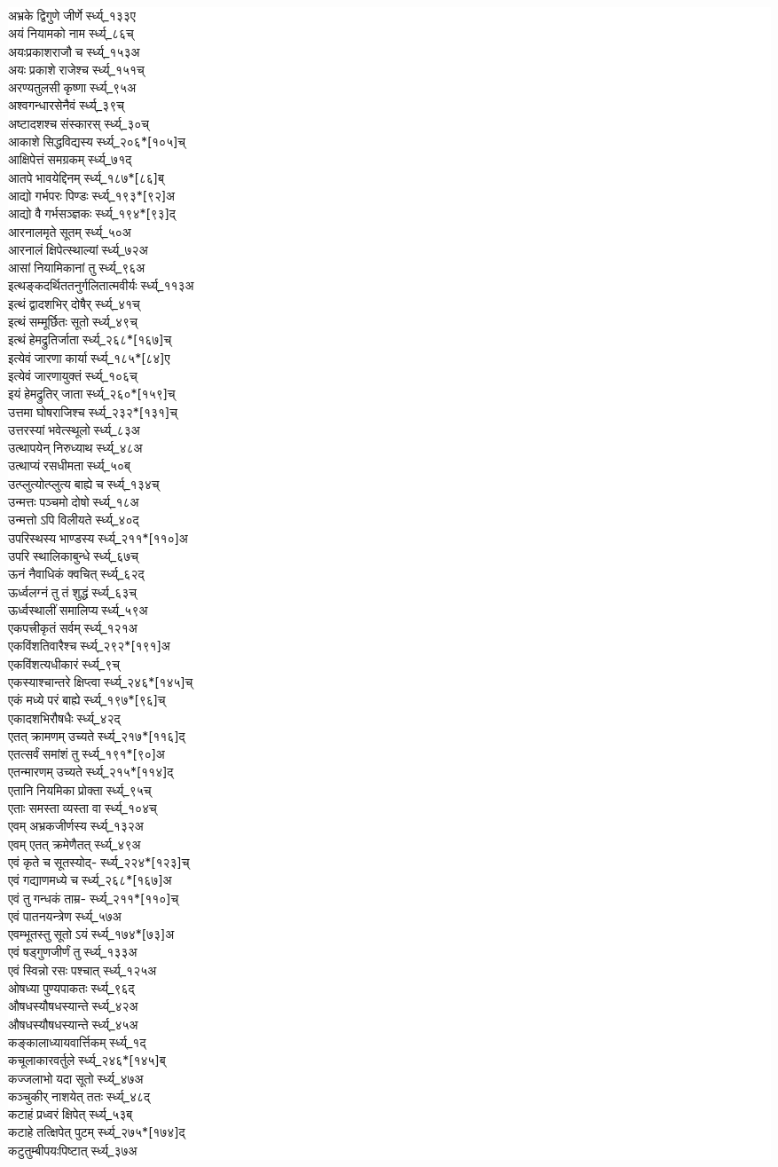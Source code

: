 अभ्रके द्विगुणे जीर्णे  र्स्ध्य्_१३३ए  
अयं नियामको नाम  र्स्ध्य्_८६च्  
अयःप्रकाशराजौ च  र्स्ध्य्_१५३अ  
अयः प्रकाशे राजेश्च  र्स्ध्य्_१५१च्  
अरण्यतुलसी कृष्णा  र्स्ध्य्_९५अ  
अश्वगन्धारसेनैवं  र्स्ध्य्_३९च्  
अष्टादशश्च संस्कारस्  र्स्ध्य्_३०च्  
आकाशे सिद्धविद्यस्य  र्स्ध्य्_२०६*[१०५]च्  
आक्षिपेत्तं समग्रकम्  र्स्ध्य्_७१द्  
आतपे भावयेद्दिनम्  र्स्ध्य्_१८७*[८६]ब्  
आद्यो गर्भपरः पिण्डः  र्स्ध्य्_१९३*[९२]अ  
आद्यो वै गर्भसञ्ज्ञकः  र्स्ध्य्_१९४*[९३]द्  
आरनालमृते सूतम्  र्स्ध्य्_५०अ  
आरनालं क्षिपेत्स्थाल्यां  र्स्ध्य्_७२अ  
आसां नियामिकानां तु  र्स्ध्य्_९६अ  
इत्थङ्कदर्थिततनुर्गलितात्मवीर्यः  र्स्ध्य्_११३अ  
इत्थं द्वादशभिर् दोषैर्  र्स्ध्य्_४१च्  
इत्थं सम्मूर्छितः सूतो  र्स्ध्य्_४९च्  
इत्थं हेमद्रुतिर्जाता  र्स्ध्य्_२६८*[१६७]च्  
इत्येवं जारणा कार्या  र्स्ध्य्_१८५*[८४]ए  
इत्येवं जारणायुक्तं  र्स्ध्य्_१०६च्  
इयं हेमद्रुतिर् जाता  र्स्ध्य्_२६०*[१५९]च्  
उत्तमा घोषराजिश्च  र्स्ध्य्_२३२*[१३१]च्  
उत्तरस्यां भवेत्स्थूलो  र्स्ध्य्_८३अ  
उत्थापयेन् निरुध्याथ  र्स्ध्य्_४८अ  
उत्थाप्यं रसधीमता  र्स्ध्य्_५०ब्  
उत्प्लुत्योत्प्लुत्य बाह्ये च  र्स्ध्य्_१३४च्  
उन्मत्तः पञ्चमो दोषो  र्स्ध्य्_१८अ  
उन्मत्तो ऽपि विलीयते  र्स्ध्य्_४०द्  
उपरिस्थस्य भाण्डस्य  र्स्ध्य्_२११*[११०]अ  
उपरि स्थालिकाबुन्धे  र्स्ध्य्_६७च्  
ऊनं नैवाधिकं क्वचित्  र्स्ध्य्_६२द्  
ऊर्ध्वलग्नं तु तं शुद्धं  र्स्ध्य्_६३च्  
ऊर्ध्वस्थालीं समालिप्य  र्स्ध्य्_५९अ  
एकपत्त्रीकृतं सर्वम्  र्स्ध्य्_१२१अ  
एकविंशतिवारैश्च  र्स्ध्य्_२९२*[१९१]अ  
एकविंशत्यधीकारं  र्स्ध्य्_९च्  
एकस्याश्चान्तरे क्षिप्त्वा  र्स्ध्य्_२४६*[१४५]च्  
एकं मध्ये परं बाह्ये  र्स्ध्य्_१९७*[९६]च्  
एकादशभिरौषधैः  र्स्ध्य्_४२द्  
एतत् क्रामणम् उच्यते  र्स्ध्य्_२१७*[११६]द्  
एतत्सर्वं समांशं तु  र्स्ध्य्_१९१*[९०]अ  
एतन्मारणम् उच्यते  र्स्ध्य्_२१५*[११४]द्  
एतानि नियमिका प्रोक्ता  र्स्ध्य्_९५च्  
एताः समस्ता व्यस्ता वा  र्स्ध्य्_१०४च्  
एवम् अभ्रकजीर्णस्य  र्स्ध्य्_१३२अ  
एवम् एतत् क्रमेणैतत्  र्स्ध्य्_४९अ  
एवं कृते च सूतस्योद्-  र्स्ध्य्_२२४*[१२३]च्  
एवं गद्याणमध्ये च  र्स्ध्य्_२६८*[१६७]अ  
एवं तु गन्धकं ताम्र-  र्स्ध्य्_२११*[११०]च्  
एवं पातनयन्त्रेण  र्स्ध्य्_५७अ  
एवम्भूतस्तु सूतो ऽयं  र्स्ध्य्_१७४*[७३]अ  
एवं षड्गुणजीर्णं तु  र्स्ध्य्_१३३अ  
एवं स्विन्नो रसः पश्चात्  र्स्ध्य्_१२५अ  
ओषध्या पुण्यपाकतः  र्स्ध्य्_९६द्  
औषधस्यौषधस्यान्ते  र्स्ध्य्_४२अ  
औषधस्यौषधस्यान्ते  र्स्ध्य्_४५अ  
कङ्कालाध्यायवार्त्तिकम्  र्स्ध्य्_१द्  
कचूलाकारवर्तुले  र्स्ध्य्_२४६*[१४५]ब्  
कज्जलाभो यदा सूतो  र्स्ध्य्_४७अ  
कञ्चुकीर् नाशयेत् ततः  र्स्ध्य्_४८द्  
कटाहं प्रध्वरं क्षिपेत्  र्स्ध्य्_५३ब्  
कटाहे तत्क्षिपेत् पुटम्  र्स्ध्य्_२७५*[१७४]द्  
कटुतुम्बीपयःपिष्टात्  र्स्ध्य्_३७अ  